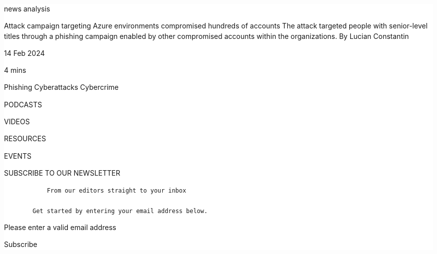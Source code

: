 



news analysis

Attack campaign targeting Azure environments compromised hundreds of accounts
The attack targeted people with senior-level titles through a phishing campaign enabled by other compromised accounts within the organizations. 
By						Lucian Constantin


14 Feb 2024

4 mins 


Phishing
Cyberattacks
Cybercrime






PODCASTS


VIDEOS


RESOURCES


EVENTS













 
SUBSCRIBE TO OUR NEWSLETTER			

				From our editors straight to your inbox			

			Get started by entering your email address below.		


 



Please enter a valid email address




Subscribe









